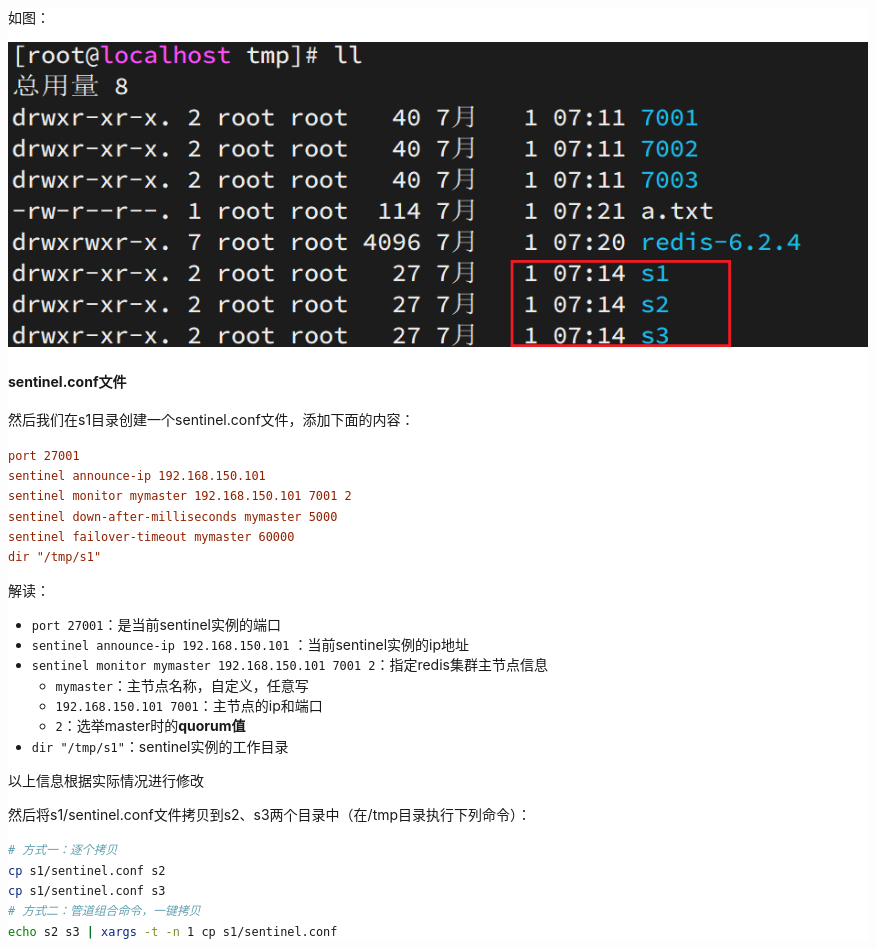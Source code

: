 如图：

![image-20210701215534714](assets/image-20210701215534714.png)



#### sentinel.conf文件

然后我们在s1目录创建一个sentinel.conf文件，添加下面的内容：

```ini
port 27001
sentinel announce-ip 192.168.150.101
sentinel monitor mymaster 192.168.150.101 7001 2
sentinel down-after-milliseconds mymaster 5000
sentinel failover-timeout mymaster 60000
dir "/tmp/s1"
```

解读：

- `port 27001`：是当前sentinel实例的端口
- `sentinel announce-ip 192.168.150.101` ：当前sentinel实例的ip地址
- `sentinel monitor mymaster 192.168.150.101 7001 2`：指定redis集群主节点信息
  - `mymaster`：主节点名称，自定义，任意写
  - `192.168.150.101 7001`：主节点的ip和端口
  - `2`：选举master时的**quorum值**
- `dir "/tmp/s1"`：sentinel实例的工作目录

以上信息根据实际情况进行修改



然后将s1/sentinel.conf文件拷贝到s2、s3两个目录中（在/tmp目录执行下列命令）：

```sh
# 方式一：逐个拷贝
cp s1/sentinel.conf s2
cp s1/sentinel.conf s3
# 方式二：管道组合命令，一键拷贝
echo s2 s3 | xargs -t -n 1 cp s1/sentinel.conf
```

